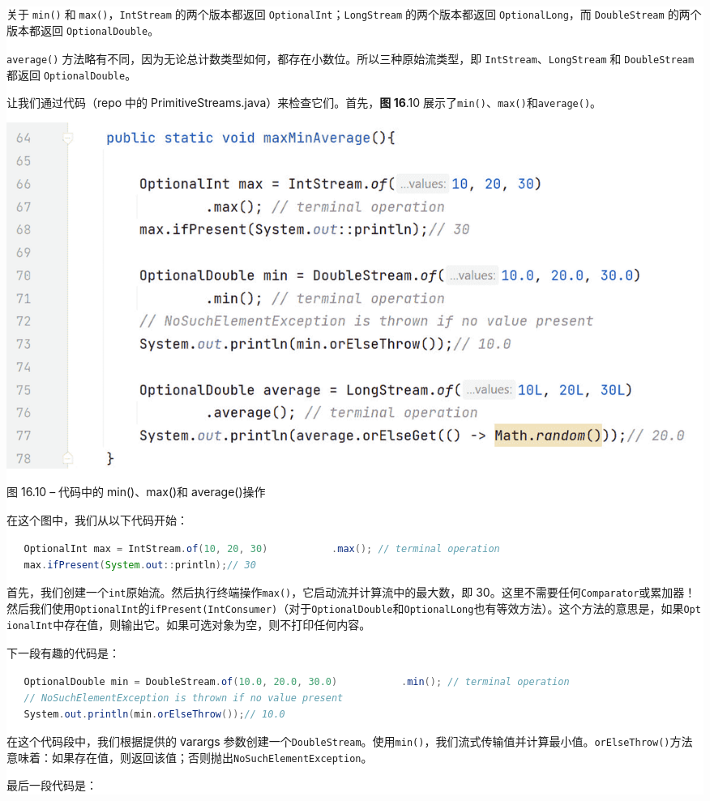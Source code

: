 关于 `min()` 和 `max()`，`IntStream` 的两个版本都返回 `OptionalInt`；`LongStream` 的两个版本都返回 `OptionalLong`，而 `DoubleStream` 的两个版本都返回 `OptionalDouble`。

`average()` 方法略有不同，因为无论总计数类型如何，都存在小数位。所以三种原始流类型，即 `IntStream`、`LongStream` 和 `DoubleStream` 都返回 `OptionalDouble`。

让我们通过代码（repo 中的 PrimitiveStreams.java）来检查它们。首先，**图 16**.10 展示了`min()`、`max()`和`average()`。

![图 16.10 – 代码中的 min()、max()和 average()操作](img/B19793_16_10.jpg)

图 16.10 – 代码中的 min()、max()和 average()操作

在这个图中，我们从以下代码开始：

```java
   OptionalInt max = IntStream.of(10, 20, 30)           .max(); // terminal operation
   max.ifPresent(System.out::println);// 30
```

首先，我们创建一个`int`原始流。然后执行终端操作`max()`，它启动流并计算流中的最大数，即 30。这里不需要任何`Comparator`或累加器！然后我们使用`OptionalInt`的`ifPresent(IntConsumer)`（对于`OptionalDouble`和`OptionalLong`也有等效方法）。这个方法的意思是，如果`OptionalInt`中存在值，则输出它。如果可选对象为空，则不打印任何内容。

下一段有趣的代码是：

```java
   OptionalDouble min = DoubleStream.of(10.0, 20.0, 30.0)           .min(); // terminal operation
   // NoSuchElementException is thrown if no value present
   System.out.println(min.orElseThrow());// 10.0
```

在这个代码段中，我们根据提供的 varargs 参数创建一个`DoubleStream`。使用`min()`，我们流式传输值并计算最小值。`orElseThrow()`方法意味着：如果存在值，则返回该值；否则抛出`NoSuchElementException`。

最后一段代码是：
